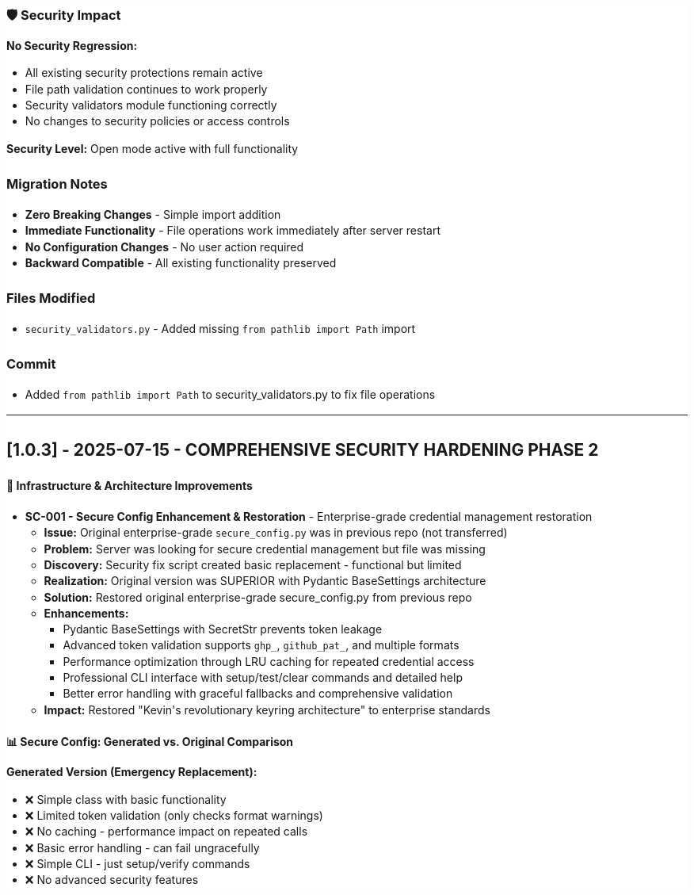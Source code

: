 ### 🛡️ Security Impact

**No Security Regression:**
- All existing security protections remain active
- File path validation continues to work properly
- Security validators module functioning correctly
- No changes to security policies or access controls

**Security Level:** Open mode active with full functionality

### Migration Notes

- **Zero Breaking Changes** - Simple import addition
- **Immediate Functionality** - File operations work immediately after server restart
- **No Configuration Changes** - No user action required
- **Backward Compatible** - All existing functionality preserved

### Files Modified

- `security_validators.py` - Added missing `from pathlib import Path` import

### Commit

- Added `from pathlib import Path` to security_validators.py to fix file operations

---

## [1.0.3] - 2025-07-15 - COMPREHENSIVE SECURITY HARDENING PHASE 2

#### 🔧 Infrastructure & Architecture Improvements

- **SC-001 - Secure Config Enhancement & Restoration** - Enterprise-grade credential management restoration
    - **Issue:** Original enterprise-grade `secure_config.py` was in previous repo (not transferred)
    - **Problem:** Server was looking for secure credential management but file was missing
    - **Discovery:** Security fix script created basic replacement - functional but limited
    - **Realization:** Original version was SUPERIOR with Pydantic BaseSettings architecture
    - **Solution:** Restored original enterprise-grade secure_config.py from previous repo
    - **Enhancements:**
        - Pydantic BaseSettings with SecretStr prevents token leakage
        - Advanced token validation supports `ghp_`, `github_pat_`, and multiple formats
        - Performance optimization through LRU caching for repeated credential access
        - Professional CLI interface with setup/test/clear commands and detailed help
        - Better error handling with graceful fallbacks and comprehensive validation
    - **Impact:** Restored "Kevin's revolutionary keyring architecture" to enterprise standards

#### 📊 Secure Config: Generated vs. Original Comparison

**Generated Version (Emergency Replacement):**

- ❌ Simple class with basic functionality
- ❌ Limited token validation (only checks format warnings)
- ❌ No caching - performance impact on repeated calls
- ❌ Basic error handling - can fail ungracefully
- ❌ Simple CLI - just setup/verify commands
- ❌ No advanced security features
